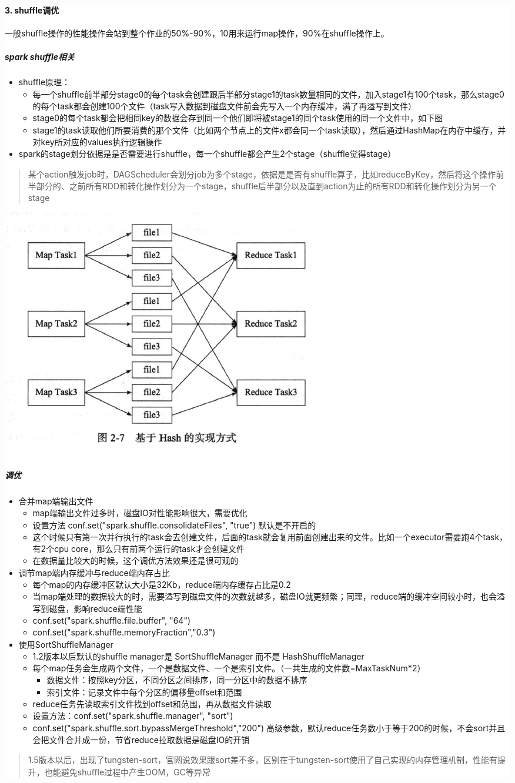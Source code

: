 #### 3. shuffle调优
一般shuffle操作的性能操作会站到整个作业的50%-90%，10用来运行map操作，90%在shuffle操作上。
##### spark shuffle相关
- shuffle原理：
    - 每一个shuffle前半部分stage0的每个task会创建跟后半部分stage1的task数量相同的文件，加入stage1有100个task，那么stage0的每个task都会创建100个文件（task写入数据到磁盘文件前会先写入一个内存缓冲，满了再溢写到文件）
    - stage0的每个task都会把相同key的数据会存到同一个他们即将被stage1的同个task使用的同一个文件中，如下图
    - stage1的task读取他们所要消费的那个文件（比如两个节点上的文件x都会同一个task读取），然后通过HashMap在内存中缓存，并对key所对应的values执行逻辑操作
- spark的stage划分依据是是否需要进行shuffle，每一个shuffle都会产生2个stage（shuffle觉得stage）
> 某个action触发job时，DAGScheduler会划分job为多个stage，依据是是否有shuffle算子，比如reduceByKey，然后将这个操作前半部分的、之前所有RDD和转化操作划分为一个stage，shuffle后半部分以及直到action为止的所有RDD和转化操作划分为另一个stage

![image](https://github.com/fancyChuan/bigdata-project/blob/master/offline-shop/img/spark中的shuffle过程.png?raw=true)

##### 调优
- 合并map端输出文件
    - map端输出文件过多时，磁盘IO对性能影响很大，需要优化
    - 设置方法 conf.set("spark.shuffle.consolidateFiles", "true") 默认是不开启的
    - 这个时候只有第一次并行执行的task会去创建文件，后面的task就会复用前面创建出来的文件。比如一个executor需要跑4个task，有2个cpu core，那么只有前两个运行的task才会创建文件
    - 在数据量比较大的时候，这个调优方法效果还是很可观的
- 调节map端内存缓冲与reduce端内存占比
    - 每个map的内存缓冲区默认大小是32Kb，reduce端内存缓存占比是0.2
    - 当map端处理的数据较大的时，需要溢写到磁盘文件的次数就越多，磁盘IO就更频繁；同理，reduce端的缓冲空间较小时，也会溢写到磁盘，影响reduce端性能
    - conf.set("spark.shuffle.file.buffer", "64")
    - conf.set("spark.shuffle.memoryFraction","0.3")
- 使用SortShuffleManager
    - 1.2版本以后默认的shuffle manager是 SortShuffleManager 而不是 HashShuffleManager
    - 每个map任务会生成两个文件，一个是数据文件、一个是索引文件。（一共生成的文件数=MaxTaskNum*2）
        - 数据文件：按照key分区，不同分区之间排序，同一分区中的数据不排序
        - 索引文件：记录文件中每个分区的偏移量offset和范围
    - reduce任务先读取索引文件找到offset和范围，再从数据文件读取
    - 设置方法：conf.set("spark.shuffle.manager", "sort")
    - conf.set("spark.shuffle.sort.bypassMergeThreshold","200") 高级参数，默认reduce任务数小于等于200的时候，不会sort并且会把文件合并成一份，节省reduce拉取数据是磁盘IO的开销
> 1.5版本以后，出现了tungsten-sort，官网说效果跟sort差不多，区别在于tungsten-sort使用了自己实现的内存管理机制，性能有提升，也能避免shuffle过程中产生OOM，GC等异常
    